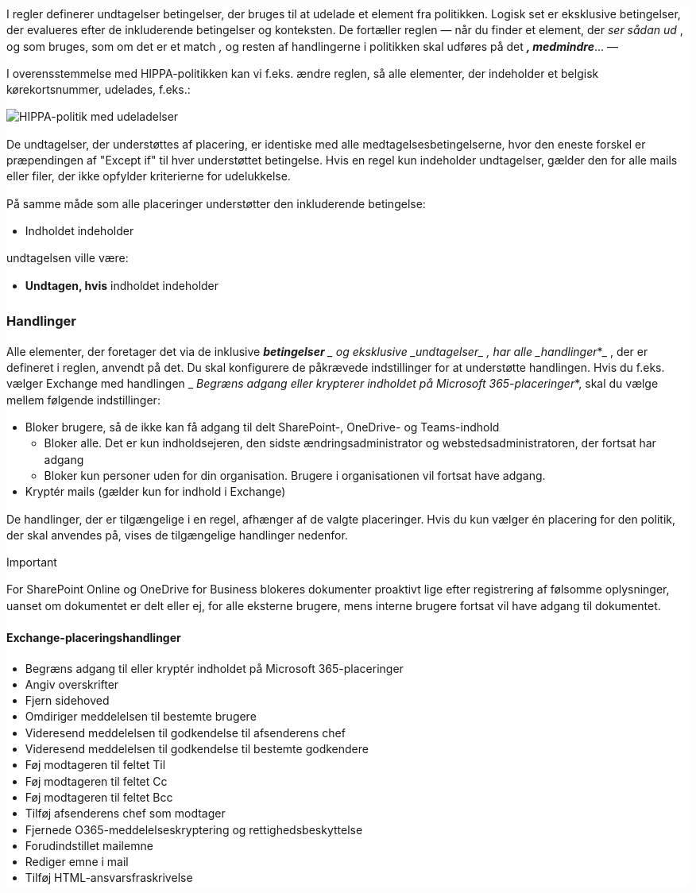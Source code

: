 I regler definerer undtagelser betingelser, der bruges til at udelade et element fra politikken. Logisk set er eksklusive betingelser, der evalueres efter de inkluderende betingelser og konteksten. De fortæller reglen &#8212; når du finder et element, der *ser sådan ud* , og som bruges, som om det er et match *,* og resten af handlingerne i politikken skal udføres på det ***, medmindre***... &#8212; 

I overensstemmelse med HIPPA-politikken kan vi f.eks. ændre reglen, så alle elementer, der indeholder et belgisk kørekortsnummer, udelades, f.eks.:

![HIPPA-politik med udeladelser](../media/dlp-rule-exceptions.png)

De undtagelser, der understøttes af placering, er identiske med alle medtagelsesbetingelserne, hvor den eneste forskel er præpendingen af "Except if" til hver understøttet betingelse. Hvis en regel kun indeholder undtagelser, gælder den for alle mails eller filer, der ikke opfylder kriterierne for udelukkelse.

På samme måde som alle placeringer understøtter den inkluderende betingelse:

- Indholdet indeholder

undtagelsen ville være:

- **Undtagen, hvis** indholdet indeholder 

### <a name="actions"></a>Handlinger 

Alle elementer, der foretager det via de inklusive ***betingelser** _ og eksklusive _*_undtagelser_*_ , har alle _*_handlinger_*_ , der er defineret i reglen, anvendt på det. Du skal konfigurere de påkrævede indstillinger for at understøtte handlingen. Hvis du f.eks. vælger Exchange med handlingen _ *Begræns adgang eller krypterer indholdet på Microsoft 365-placeringer**, skal du vælge mellem følgende indstillinger:

- Bloker brugere, så de ikke kan få adgang til delt SharePoint-, OneDrive- og Teams-indhold
    - Bloker alle. Det er kun indholdsejeren, den sidste ændringsadministrator og webstedsadministratoren, der fortsat har adgang
    - Bloker kun personer uden for din organisation. Brugere i organisationen vil fortsat have adgang.
- Kryptér mails (gælder kun for indhold i Exchange)

De handlinger, der er tilgængelige i en regel, afhænger af de valgte placeringer. Hvis du kun vælger én placering for den politik, der skal anvendes på, vises de tilgængelige handlinger nedenfor.

> [!IMPORTANT]
> For SharePoint Online og OneDrive for Business blokeres dokumenter proaktivt lige efter registrering af følsomme oplysninger, uanset om dokumentet er delt eller ej, for alle eksterne brugere, mens interne brugere fortsat vil have adgang til dokumentet.

#### <a name="exchange-location-actions"></a>Exchange-placeringshandlinger

- Begræns adgang til eller kryptér indholdet på Microsoft 365-placeringer
- Angiv overskrifter
- Fjern sidehoved
- Omdiriger meddelelsen til bestemte brugere
- Videresend meddelelsen til godkendelse til afsenderens chef
- Videresend meddelelsen til godkendelse til bestemte godkendere
- Føj modtageren til feltet Til
- Føj modtageren til feltet Cc
- Føj modtageren til feltet Bcc
- Tilføj afsenderens chef som modtager
- Fjernede O365-meddelelseskryptering og rettighedsbeskyttelse
- Forudindstillet mailemne
- Rediger emne i mail
- Tilføj HTML-ansvarsfraskrivelse
